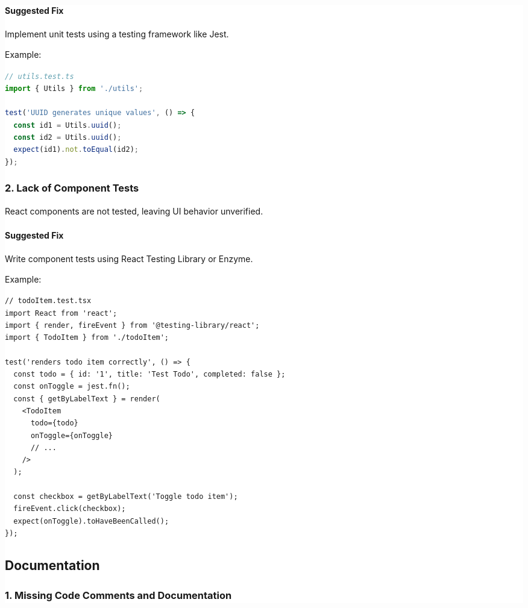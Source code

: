 #### Suggested Fix

Implement unit tests using a testing framework like Jest.

Example:

```ts
// utils.test.ts
import { Utils } from './utils';

test('UUID generates unique values', () => {
  const id1 = Utils.uuid();
  const id2 = Utils.uuid();
  expect(id1).not.toEqual(id2);
});
```

### 2. Lack of Component Tests

React components are not tested, leaving UI behavior unverified.

#### Suggested Fix

Write component tests using React Testing Library or Enzyme.

Example:

```tsx
// todoItem.test.tsx
import React from 'react';
import { render, fireEvent } from '@testing-library/react';
import { TodoItem } from './todoItem';

test('renders todo item correctly', () => {
  const todo = { id: '1', title: 'Test Todo', completed: false };
  const onToggle = jest.fn();
  const { getByLabelText } = render(
    <TodoItem
      todo={todo}
      onToggle={onToggle}
      // ...
    />
  );

  const checkbox = getByLabelText('Toggle todo item');
  fireEvent.click(checkbox);
  expect(onToggle).toHaveBeenCalled();
});
```

## Documentation

### 1. Missing Code Comments and Documentation
